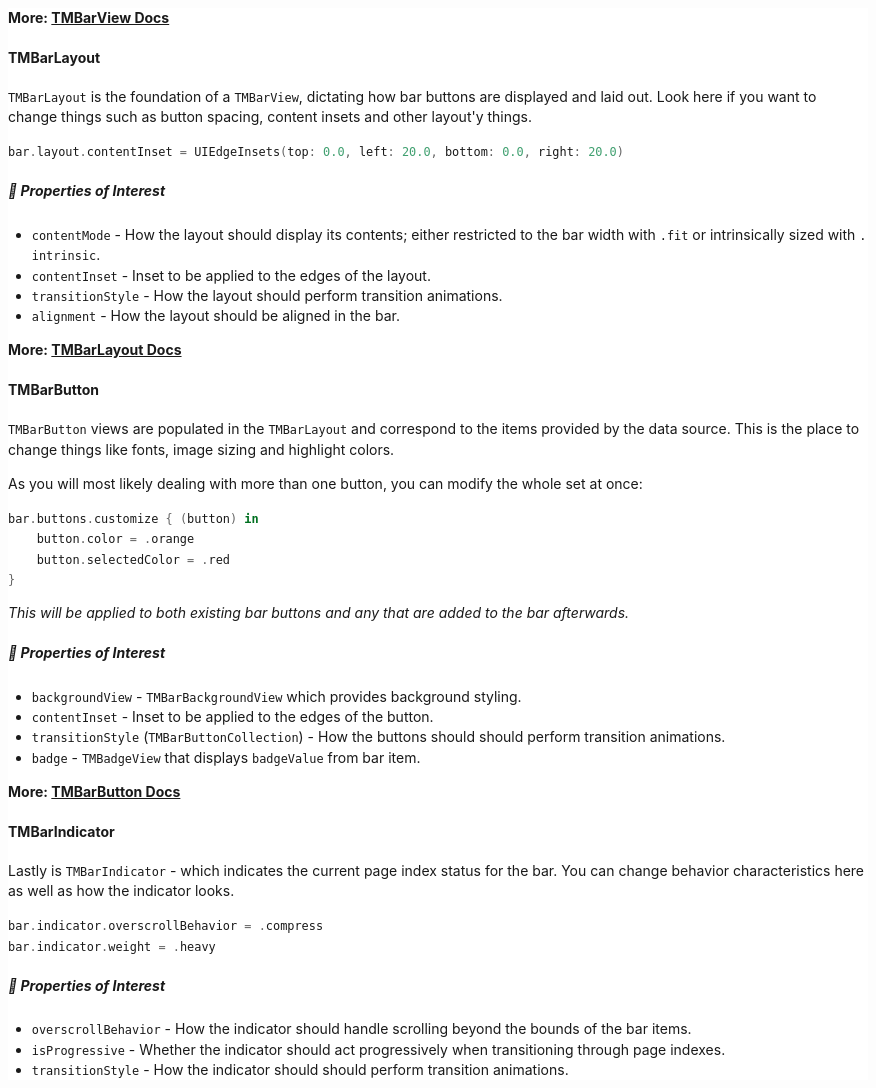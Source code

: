 **More: [**TMBarView Docs**](https://uias.github.io/Tabman/master/Bar.html)**

#### TMBarLayout
`TMBarLayout` is the foundation of a `TMBarView`, dictating how bar buttons are displayed and laid out. Look here if you want to change things such as button spacing, content insets and other layout'y things.

```swift
bar.layout.contentInset = UIEdgeInsets(top: 0.0, left: 20.0, bottom: 0.0, right: 20.0)
```

##### 🧲 Properties of  Interest
- `contentMode` - How the layout should display its contents; either restricted to the bar width with `.fit` or intrinsically sized with `.intrinsic`.
- `contentInset` - Inset to be applied to the edges of the layout.
- `transitionStyle` - How the layout should perform transition animations.
- `alignment` - How the layout should be aligned in the bar.

**More: [**TMBarLayout Docs**](https://uias.github.io/Tabman/master/Layout.html)**

#### TMBarButton
`TMBarButton` views are populated in the `TMBarLayout` and correspond to the items provided by the data source. This is the place to change things like fonts, image sizing and highlight colors.

As you will most likely dealing with more than one button, you can modify the whole set at once:

```swift
bar.buttons.customize { (button) in
	button.color = .orange
	button.selectedColor = .red
}
```

*This will be applied to both existing bar buttons and any that are added to the bar afterwards.*

##### 🧲 Properties of  Interest
- `backgroundView` - `TMBarBackgroundView` which provides background styling.
- `contentInset` - Inset to be applied to the edges of the button.
- `transitionStyle` (`TMBarButtonCollection`) - How the buttons should should perform transition animations.
- `badge` - `TMBadgeView` that displays `badgeValue` from bar item.

**More: [**TMBarButton Docs**](https://uias.github.io/Tabman/master/Buttons.html)**

#### TMBarIndicator
Lastly is `TMBarIndicator` - which indicates the current page index status for the bar. You can change behavior characteristics here as well as how the indicator looks.

```swift
bar.indicator.overscrollBehavior = .compress
bar.indicator.weight = .heavy
```

##### 🧲 Properties of  Interest
- `overscrollBehavior` - How the indicator should handle scrolling beyond the bounds of the bar items.
- `isProgressive` - Whether the indicator should act progressively when transitioning through page indexes.
- `transitionStyle` - How the indicator should should perform transition animations.
